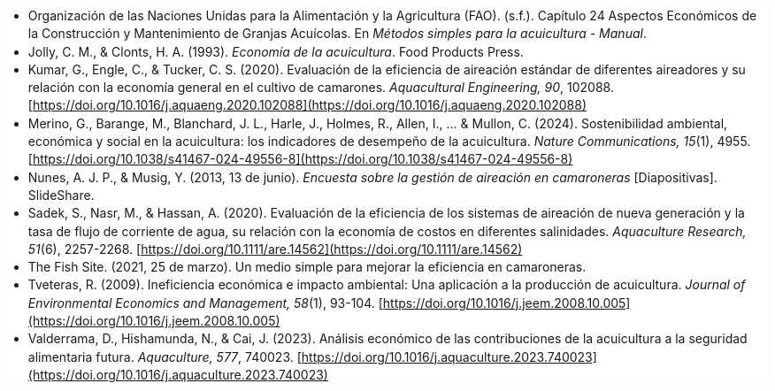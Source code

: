 * Organización de las Naciones Unidas para la Alimentación y la Agricultura (FAO). (s.f.). Capítulo 24 Aspectos Económicos de la Construcción y Mantenimiento de Granjas Acuícolas. En *Métodos simples para la acuicultura - Manual*.
* Jolly, C. M., & Clonts, H. A. (1993). *Economía de la acuicultura*. Food Products Press.
* Kumar, G., Engle, C., & Tucker, C. S. (2020). Evaluación de la eficiencia de aireación estándar de diferentes aireadores y su relación con la economía general en el cultivo de camarones. *Aquacultural Engineering, 90*, 102088. [https://doi.org/10.1016/j.aquaeng.2020.102088](https://doi.org/10.1016/j.aquaeng.2020.102088)
* Merino, G., Barange, M., Blanchard, J. L., Harle, J., Holmes, R., Allen, I., ... & Mullon, C. (2024). Sostenibilidad ambiental, económica y social en la acuicultura: los indicadores de desempeño de la acuicultura. *Nature Communications, 15*(1), 4955. [https://doi.org/10.1038/s41467-024-49556-8](https://doi.org/10.1038/s41467-024-49556-8)
* Nunes, A. J. P., & Musig, Y. (2013, 13 de junio). *Encuesta sobre la gestión de aireación en camaroneras* [Diapositivas]. SlideShare.
* Sadek, S., Nasr, M., & Hassan, A. (2020). Evaluación de la eficiencia de los sistemas de aireación de nueva generación y la tasa de flujo de corriente de agua, su relación con la economía de costos en diferentes salinidades. *Aquaculture Research, 51*(6), 2257-2268. [https://doi.org/10.1111/are.14562](https://doi.org/10.1111/are.14562)
* The Fish Site. (2021, 25 de marzo). Un medio simple para mejorar la eficiencia en camaroneras.
* Tveteras, R. (2009). Ineficiencia económica e impacto ambiental: Una aplicación a la producción de acuicultura. *Journal of Environmental Economics and Management, 58*(1), 93-104. [https://doi.org/10.1016/j.jeem.2008.10.005](https://doi.org/10.1016/j.jeem.2008.10.005)
* Valderrama, D., Hishamunda, N., & Cai, J. (2023). Análisis económico de las contribuciones de la acuicultura a la seguridad alimentaria futura. *Aquaculture, 577*, 740023. [https://doi.org/10.1016/j.aquaculture.2023.740023](https://doi.org/10.1016/j.aquaculture.2023.740023)
